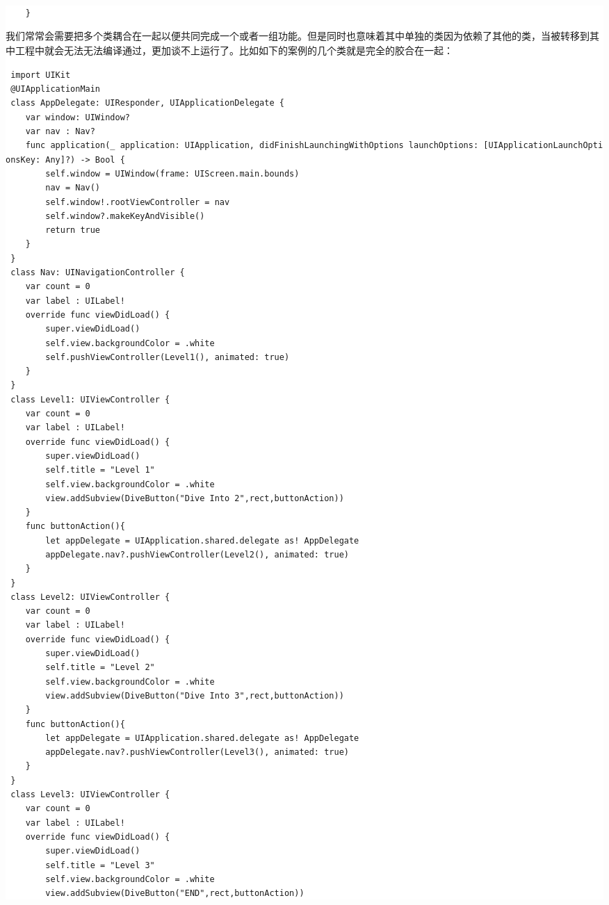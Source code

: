         }

我们常常会需要把多个类耦合在一起以便共同完成一个或者一组功能。但是同时也意味着其中单独的类因为依赖了其他的类，当被转移到其中工程中就会无法无法编译通过，更加谈不上运行了。比如如下的案例的几个类就是完全的胶合在一起：

     import UIKit
     @UIApplicationMain
     class AppDelegate: UIResponder, UIApplicationDelegate {
        var window: UIWindow?
        var nav : Nav?
        func application(_ application: UIApplication, didFinishLaunchingWithOptions launchOptions: [UIApplicationLaunchOptionsKey: Any]?) -> Bool {
            self.window = UIWindow(frame: UIScreen.main.bounds)
            nav = Nav()
            self.window!.rootViewController = nav
            self.window?.makeKeyAndVisible()
            return true
        }
     }
     class Nav: UINavigationController {
        var count = 0
        var label : UILabel!
        override func viewDidLoad() {
            super.viewDidLoad()
            self.view.backgroundColor = .white
            self.pushViewController(Level1(), animated: true)
        }
     }
     class Level1: UIViewController {
        var count = 0
        var label : UILabel!
        override func viewDidLoad() {
            super.viewDidLoad()
            self.title = "Level 1"
            self.view.backgroundColor = .white
            view.addSubview(DiveButton("Dive Into 2",rect,buttonAction))
        }
        func buttonAction(){
            let appDelegate = UIApplication.shared.delegate as! AppDelegate
            appDelegate.nav?.pushViewController(Level2(), animated: true)
        }
     }
     class Level2: UIViewController {
        var count = 0
        var label : UILabel!
        override func viewDidLoad() {
            super.viewDidLoad()
            self.title = "Level 2"
            self.view.backgroundColor = .white
            view.addSubview(DiveButton("Dive Into 3",rect,buttonAction))
        }
        func buttonAction(){
            let appDelegate = UIApplication.shared.delegate as! AppDelegate
            appDelegate.nav?.pushViewController(Level3(), animated: true)
        }
     }
     class Level3: UIViewController {
        var count = 0
        var label : UILabel!
        override func viewDidLoad() {
            super.viewDidLoad()
            self.title = "Level 3"
            self.view.backgroundColor = .white
            view.addSubview(DiveButton("END",rect,buttonAction))